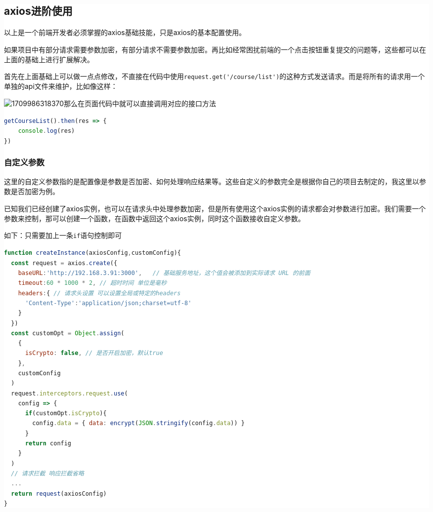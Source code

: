## axios进阶使用

以上是一个前端开发者必须掌握的axios基础技能，只是axios的基本配置使用。

如果项目中有部分请求需要参数加密，有部分请求不需要参数加密。再比如经常困扰前端的一个点击按钮重复提交的问题等，这些都可以在上面的基础上进行扩展解决。

首先在上面基础上可以做一点点修改，不直接在代码中使用`request.get('/course/list')`的这种方式发送请求。而是将所有的请求用一个单独的api文件来维护，比如像这样：

![1709986318370](C:\Users\Administrator\AppData\Roaming\Typora\typora-user-images\1709986318370.png)那么在页面代码中就可以直接调用对应的接口方法

```js
getCourseList().then(res => {
    console.log(res)
})
```

### 自定义参数

这里的自定义参数指的是配置像是参数是否加密、如何处理响应结果等。这些自定义的参数完全是根据你自己的项目去制定的，我这里以参数是否加密为例。

已知我们已经创建了axios实例，也可以在请求头中处理参数加密，但是所有使用这个axios实例的请求都会对参数进行加密。我们需要一个参数来控制，那可以创建一个函数，在函数中返回这个axios实例，同时这个函数接收自定义参数。

如下：只需要加上一条`if`语句控制即可

```js
function createInstance(axiosConfig,customConfig){
  const request = axios.create({
    baseURL:'http://192.168.3.91:3000',   // 基础服务地址，这个值会被添加到实际请求 URL 的前面
    timeout:60 * 1000 * 2, // 超时时间 单位是毫秒
    headers:{ // 请求头设置 可以设置全局或特定的headers
      'Content-Type':'application/json;charset=utf-8'
    }
  })
  const customOpt = Object.assign(
    {
      isCrypto: false, // 是否开启加密，默认true
    },
    customConfig
  )
  request.interceptors.request.use(
    config => {
      if(customOpt.isCrypto){
        config.data = { data: encrypt(JSON.stringify(config.data)) }
      }
      return config
    }
  )
  // 请求拦截 响应拦截省略
  ...
  return request(axiosConfig)
}
```
